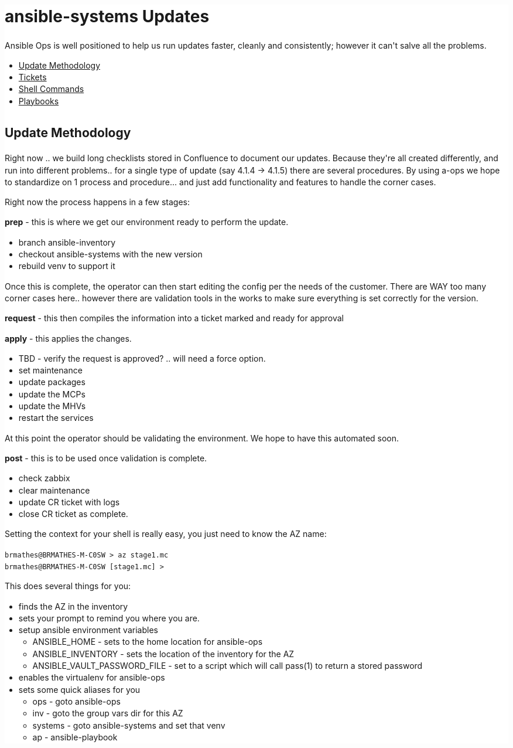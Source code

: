 # ansible-systems Updates

Ansible Ops is well positioned to help us run updates faster, cleanly 
and consistently; however it can't salve all the problems.

- [Update Methodology](#update-methodology)
- [Tickets](#tickets)
- [Shell Commands](#shell-commands)
- [Playbooks](#playbooks)

## Update Methodology

Right now .. we build long checklists stored in Confluence to document our updates. Because
they're all created differently, and run into different problems.. for a single type 
of update (say 4.1.4 -> 4.1.5) there are several procedures.  By using a-ops we hope
to standardize on 1 process and procedure... and just add functionality and features
to handle the corner cases. 

Right now the process happens in a few stages:

**prep** - this is where we get our environment ready to perform the update.

- branch ansible-inventory
- checkout ansible-systems with the new version
- rebuild venv to support it

Once this is complete, the operator can then start editing the config per the needs
of the customer.  There are WAY too many corner cases here.. however there are validation
tools in the works to make sure everything is set correctly for the version.

**request** - this then compiles the information into a ticket marked and ready for approval

**apply** - this applies the changes.
- TBD - verify the request is approved? .. will need a force option.
- set maintenance
- update packages
- update the MCPs
- update the MHVs
- restart the services

At this point the operator should be validating the environment.  We hope to have this 
automated soon.

**post** - this is to be used once validation is complete.  
- check zabbix
- clear maintenance
- update CR ticket with logs
- close CR ticket as complete.


Setting the context for your shell is really easy, you just need to know the AZ name:
```
brmathes@BRMATHES-M-C0SW > az stage1.mc
brmathes@BRMATHES-M-C0SW [stage1.mc] >
```
This does several things for you:
- finds the AZ in the inventory
- sets your prompt to remind you where you are.
- setup ansible environment variables
   - ANSIBLE_HOME - sets to the home location for ansible-ops
   - ANSIBLE_INVENTORY - sets the location of the inventory for the AZ
   - ANSIBLE_VAULT_PASSWORD_FILE - set to a script which will call pass(1) to return a stored password
- enables the virtualenv for ansible-ops
- sets some quick aliases for you
   - ops - goto ansible-ops
   - inv - goto the group vars dir for this AZ
   - systems - goto ansible-systems and set that venv
   - ap - ansible-playbook